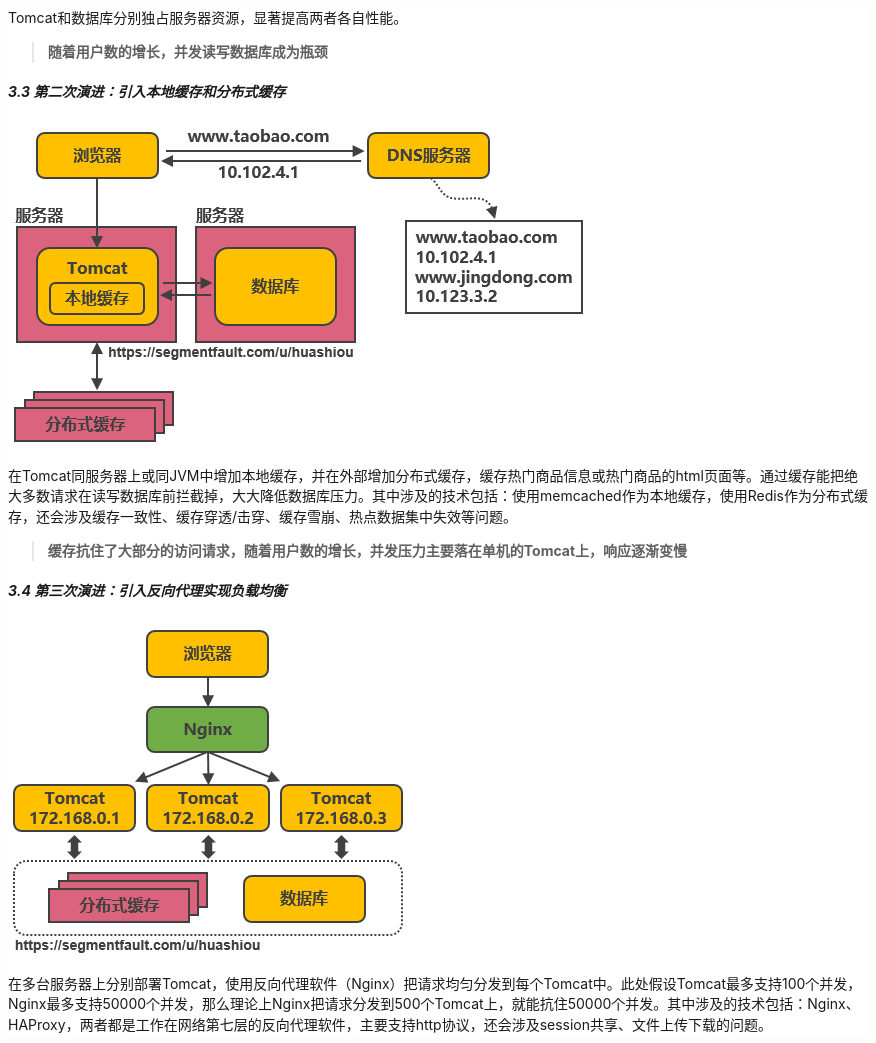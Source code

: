 Tomcat和数据库分别独占服务器资源，显著提高两者各自性能。

> **随着用户数的增长，并发读写数据库成为瓶颈**

##### 3.3 第二次演进：引入本地缓存和分布式缓存

![clipboard.png](../media/pictures/Microservice.assets/1088865837-5ca031313f044_articlex.png)

在Tomcat同服务器上或同JVM中增加本地缓存，并在外部增加分布式缓存，缓存热门商品信息或热门商品的html页面等。通过缓存能把绝大多数请求在读写数据库前拦截掉，大大降低数据库压力。其中涉及的技术包括：使用memcached作为本地缓存，使用Redis作为分布式缓存，还会涉及缓存一致性、缓存穿透/击穿、缓存雪崩、热点数据集中失效等问题。

> **缓存抗住了大部分的访问请求，随着用户数的增长，并发压力主要落在单机的Tomcat上，响应逐渐变慢**

##### 3.4 第三次演进：引入反向代理实现负载均衡

![clipboard.png](../media/pictures/Microservice.assets/2872647211-5c95fef4928ad_articlex.png)

在多台服务器上分别部署Tomcat，使用反向代理软件（Nginx）把请求均匀分发到每个Tomcat中。此处假设Tomcat最多支持100个并发，Nginx最多支持50000个并发，那么理论上Nginx把请求分发到500个Tomcat上，就能抗住50000个并发。其中涉及的技术包括：Nginx、HAProxy，两者都是工作在网络第七层的反向代理软件，主要支持http协议，还会涉及session共享、文件上传下载的问题。

